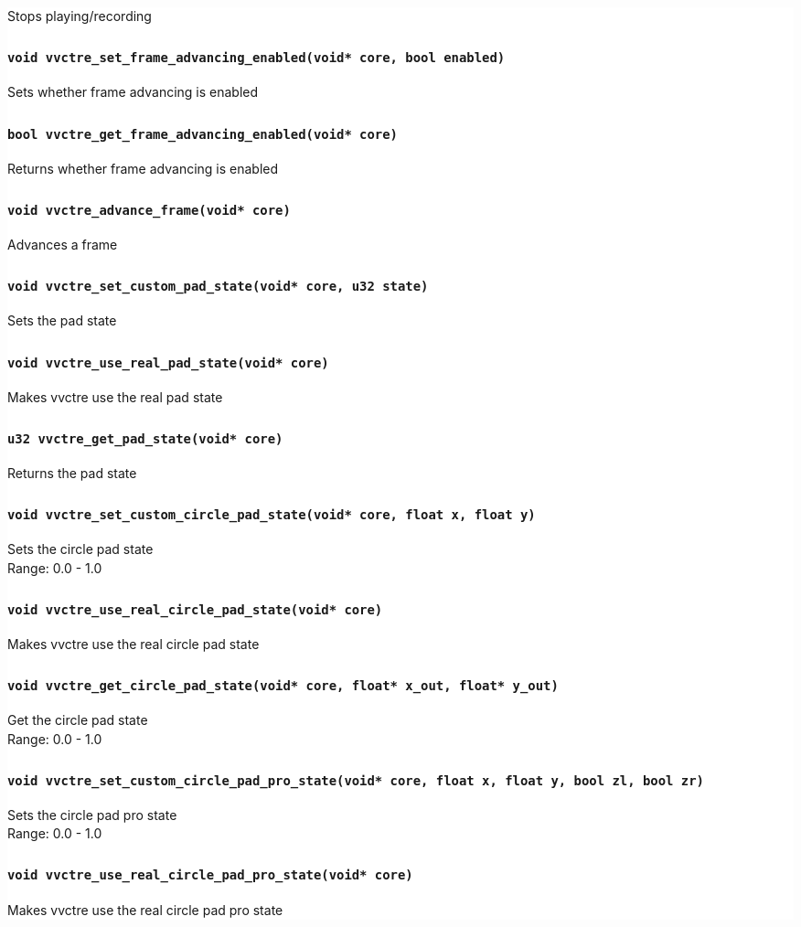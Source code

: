 Stops playing/recording

### `void vvctre_set_frame_advancing_enabled(void* core, bool enabled)`

Sets whether frame advancing is enabled

### `bool vvctre_get_frame_advancing_enabled(void* core)`

Returns whether frame advancing is enabled

### `void vvctre_advance_frame(void* core)`

Advances a frame

### `void vvctre_set_custom_pad_state(void* core, u32 state)`

Sets the pad state

### `void vvctre_use_real_pad_state(void* core)`

Makes vvctre use the real pad state

### `u32 vvctre_get_pad_state(void* core)`

Returns the pad state

### `void vvctre_set_custom_circle_pad_state(void* core, float x, float y)`

Sets the circle pad state  
Range: 0.0 - 1.0

### `void vvctre_use_real_circle_pad_state(void* core)`

Makes vvctre use the real circle pad state

### `void vvctre_get_circle_pad_state(void* core, float* x_out, float* y_out)`

Get the circle pad state  
Range: 0.0 - 1.0

### `void vvctre_set_custom_circle_pad_pro_state(void* core, float x, float y, bool zl, bool zr)`

Sets the circle pad pro state  
Range: 0.0 - 1.0

### `void vvctre_use_real_circle_pad_pro_state(void* core)`

Makes vvctre use the real circle pad pro state

